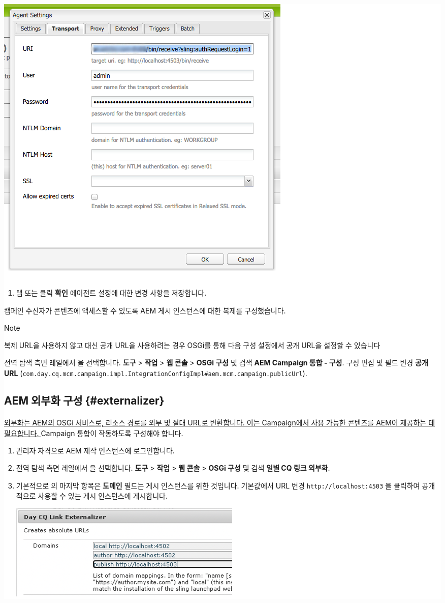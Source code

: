    ![전송 탭](assets/acc-transport-tab.png)

1. 탭 또는 클릭 **확인** 에이전트 설정에 대한 변경 사항을 저장합니다.

캠페인 수신자가 콘텐츠에 액세스할 수 있도록 AEM 게시 인스턴스에 대한 복제를 구성했습니다.

>[!NOTE]
>
>복제 URL을 사용하지 않고 대신 공개 URL을 사용하려는 경우 OSGi를 통해 다음 구성 설정에서 공개 URL을 설정할 수 있습니다
>
>전역 탐색 측면 레일에서 을 선택합니다. **도구** > **작업** > **웹 콘솔** > **OSGi 구성** 및 검색 **AEM Campaign 통합 - 구성**. 구성 편집 및 필드 변경 **공개 URL** (`com.day.cq.mcm.campaign.impl.IntegrationConfigImpl#aem.mcm.campaign.publicUrl`).

## AEM 외부화 구성 {#externalizer}

[외부화는 AEM의 OSGi 서비스로, 리소스 경로를 외부 및 절대 URL로 변환합니다. 이는 Campaign에서 사용 가능한 콘텐츠를 AEM이 제공하는 데 필요합니다. ](/help/sites-developing/externalizer.md) Campaign 통합이 작동하도록 구성해야 합니다.

1. 관리자 자격으로 AEM 제작 인스턴스에 로그인합니다.
1. 전역 탐색 측면 레일에서 을 선택합니다. **도구** > **작업** > **웹 콘솔** > **OSGi 구성** 및 검색 **일별 CQ 링크 외부화**.
1. 기본적으로 의 마지막 항목은 **도메인** 필드는 게시 인스턴스를 위한 것입니다. 기본값에서 URL 변경 `http://localhost:4503` 을 클릭하여 공개적으로 사용할 수 있는 게시 인스턴스에 게시합니다.

   ![외부화 구성](assets/acc-externalizer-config.png)
